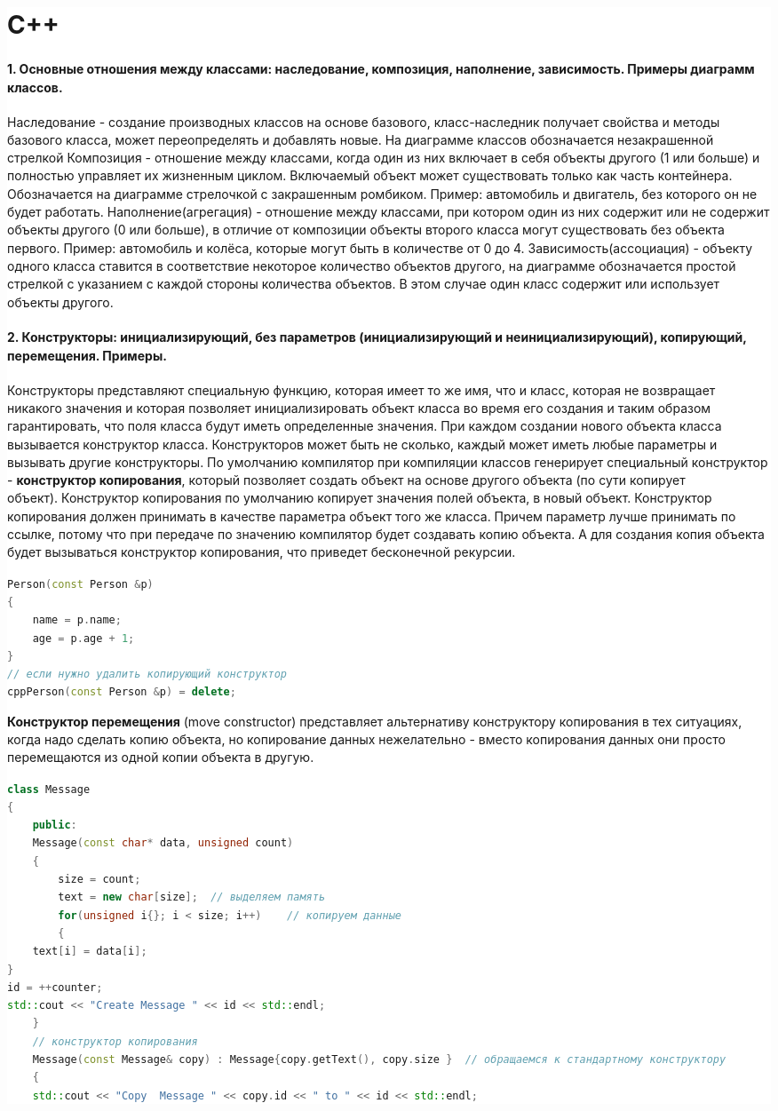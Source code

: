 # C++
#### 1. Основные отношения между классами: наследование, композиция, наполнение, зависимость. Примеры диаграмм классов.
Наследование - создание производных классов на основе базового, класс-наследник получает свойства и методы базового класса, может переопределять и добавлять новые. На диаграмме классов обозначается незакрашенной стрелкой
Композиция - отношение между классами, когда один из них включает в себя объекты другого (1 или больше) и полностью управляет их жизненным циклом. Включаемый объект может существовать только как часть контейнера. Обозначается на диаграмме стрелочкой с закрашенным ромбиком. Пример: автомобиль и двигатель, без которого он не будет работать.
Наполнение(агрегация) - отношение между классами, при котором один из них содержит или не содержит объекты другого (0 или больше), в отличие от композиции объекты второго класса могут существовать без объекта первого. Пример: автомобиль и колёса, которые могут быть в количестве от 0 до 4.
Зависимость(ассоциация) - объекту одного класса ставится в соответствие некоторое количество объектов другого, на диаграмме обозначается простой стрелкой с указанием с каждой стороны количества объектов. В этом случае один класс содержит или использует объекты другого.
#### 2. Конструкторы: инициализирующий, без параметров (инициализирующий и неинициализирующий), копирующий, перемещения. Примеры.
Конструкторы представляют специальную функцию, которая имеет то же имя, что и класс, которая не возвращает никакого значения и которая позволяет инициализировать объект класса во время его создания и таким образом гарантировать, что поля класса будут иметь определенные значения. При каждом создании нового объекта класса вызывается конструктор класса. Конструкторов может быть не сколько, каждый может иметь любые параметры и вызывать другие конструкторы.
По умолчанию компилятор при компиляции классов генерирует специальный конструктор - **конструктор копирования**, который позволяет создать объект на основе другого объекта (по сути копирует объект). Конструктор копирования по умолчанию копирует значения полей объекта, в новый объект. Конструктор копирования должен принимать в качестве параметра объект того же класса. Причем параметр лучше принимать по ссылке, потому что при передаче по значению компилятор будет создавать копию объекта. А для создания копия объекта будет вызываться конструктор копирования, что приведет бесконечной рекурсии.
```cpp
Person(const Person &p)
{
    name = p.name;
    age = p.age + 1;
}
// если нужно удалить копирующий конструктор
cppPerson(const Person &p) = delete;
```
**Конструктор перемещения** (move constructor) представляет альтернативу конструктору копирования в тех ситуациях, когда надо сделать копию объекта, но копирование данных нежелательно - вместо копирования данных они просто перемещаются из одной копии объекта в другую.
```cpp
class Message
{
    public:
    Message(const char* data, unsigned count)
    {
        size = count;
        text = new char[size];  // выделяем память
        for(unsigned i{}; i < size; i++)    // копируем данные
        {
    text[i] = data[i];
}
id = ++counter;
std::cout << "Create Message " << id << std::endl;
    }
    // конструктор копирования
    Message(const Message& copy) : Message{copy.getText(), copy.size }  // обращаемся к стандартному конструктору
    {
    std::cout << "Copy  Message " << copy.id << " to " << id << std::endl;
```